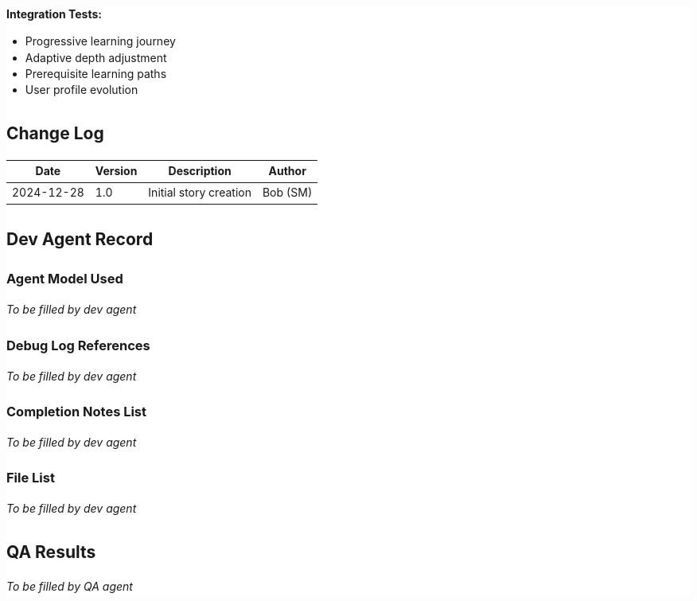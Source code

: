 **Integration Tests:**
- Progressive learning journey
- Adaptive depth adjustment
- Prerequisite learning paths
- User profile evolution

## Change Log
| Date | Version | Description | Author |
|------|---------|-------------|--------|
| 2024-12-28 | 1.0 | Initial story creation | Bob (SM) |

## Dev Agent Record

### Agent Model Used
_To be filled by dev agent_

### Debug Log References
_To be filled by dev agent_

### Completion Notes List
_To be filled by dev agent_

### File List
_To be filled by dev agent_

## QA Results
_To be filled by QA agent_